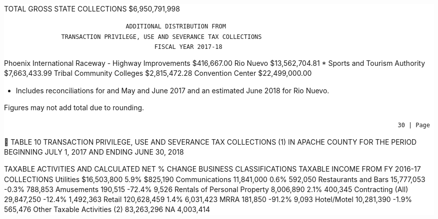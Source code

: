 
TOTAL GROSS STATE COLLECTIONS                                                                    $6,950,791,998




                                      ADDITIONAL DISTRIBUTION FROM
                    TRANSACTION PRIVILEGE, USE AND SEVERANCE TAX COLLECTIONS
                                              FISCAL YEAR 2017-18



Phoenix International Raceway - Highway Improvements                                               $416,667.00
Rio Nuevo                                                                                        $13,562,704.81 *
Sports and Tourism Authority                                                                      $7,663,433.99
Tribal Community Colleges                                                                         $2,815,472.28
Convention Center                                                                                $22,499,000.00


* Includes reconciliations for and May and June 2017 and an estimated June 2018 for Rio Nuevo.



Figures may not add total due to rounding.




                                                                                                                  30 | Page
                                         TABLE 10
              TRANSACTION PRIVILEGE, USE AND SEVERANCE TAX COLLECTIONS (1)
                      IN APACHE COUNTY FOR THE PERIOD BEGINNING
                          JULY 1, 2017 AND ENDING JUNE 30, 2018


TAXABLE ACTIVITIES AND                          CALCULATED NET                        % CHANGE
BUSINESS CLASSIFICATIONS                        TAXABLE INCOME                 FROM FY 2016-17                 COLLECTIONS
Utilities                                                $16,503,800                          5.9%                 $825,190
Communications                                            11,841,000                          0.6%                  592,050
Restaurants and Bars                                      15,777,053                         -0.3%                  788,853
Amusements                                                  190,515                         -72.4%                     9,526
Rentals of Personal Property                               8,006,890                          2.1%                  400,345
Contracting (All)                                         29,847,250                        -12.4%                 1,492,363
Retail                                                   120,628,459                          1.4%                 6,031,423
MRRA                                                        181,850                         -91.2%                     9,093
Hotel/Motel                                               10,281,390                         -1.9%                  565,476
Other Taxable Activities (2)                              83,263,296                            NA                 4,003,414
